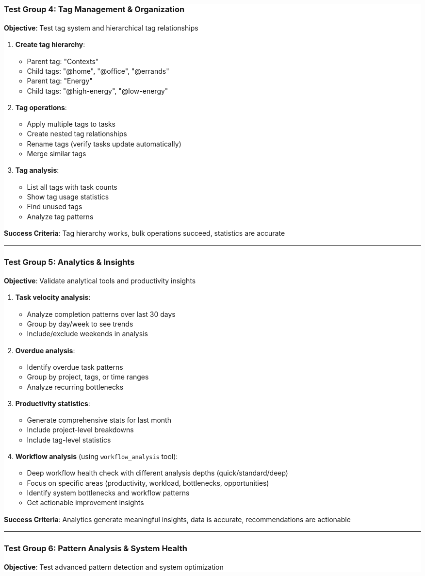
### Test Group 4: Tag Management & Organization
**Objective**: Test tag system and hierarchical tag relationships

1. **Create tag hierarchy**:
   - Parent tag: "Contexts"
   - Child tags: "@home", "@office", "@errands"
   - Parent tag: "Energy"
   - Child tags: "@high-energy", "@low-energy"

2. **Tag operations**:
   - Apply multiple tags to tasks
   - Create nested tag relationships
   - Rename tags (verify tasks update automatically)
   - Merge similar tags

3. **Tag analysis**:
   - List all tags with task counts
   - Show tag usage statistics
   - Find unused tags
   - Analyze tag patterns

**Success Criteria**: Tag hierarchy works, bulk operations succeed, statistics are accurate

---

### Test Group 5: Analytics & Insights
**Objective**: Validate analytical tools and productivity insights

1. **Task velocity analysis**:
   - Analyze completion patterns over last 30 days
   - Group by day/week to see trends
   - Include/exclude weekends in analysis

2. **Overdue analysis**:
   - Identify overdue task patterns
   - Group by project, tags, or time ranges
   - Analyze recurring bottlenecks

3. **Productivity statistics**:
   - Generate comprehensive stats for last month
   - Include project-level breakdowns
   - Include tag-level statistics

4. **Workflow analysis** (using `workflow_analysis` tool):
   - Deep workflow health check with different analysis depths (quick/standard/deep)
   - Focus on specific areas (productivity, workload, bottlenecks, opportunities)
   - Identify system bottlenecks and workflow patterns
   - Get actionable improvement insights

**Success Criteria**: Analytics generate meaningful insights, data is accurate, recommendations are actionable

---

### Test Group 6: Pattern Analysis & System Health
**Objective**: Test advanced pattern detection and system optimization
